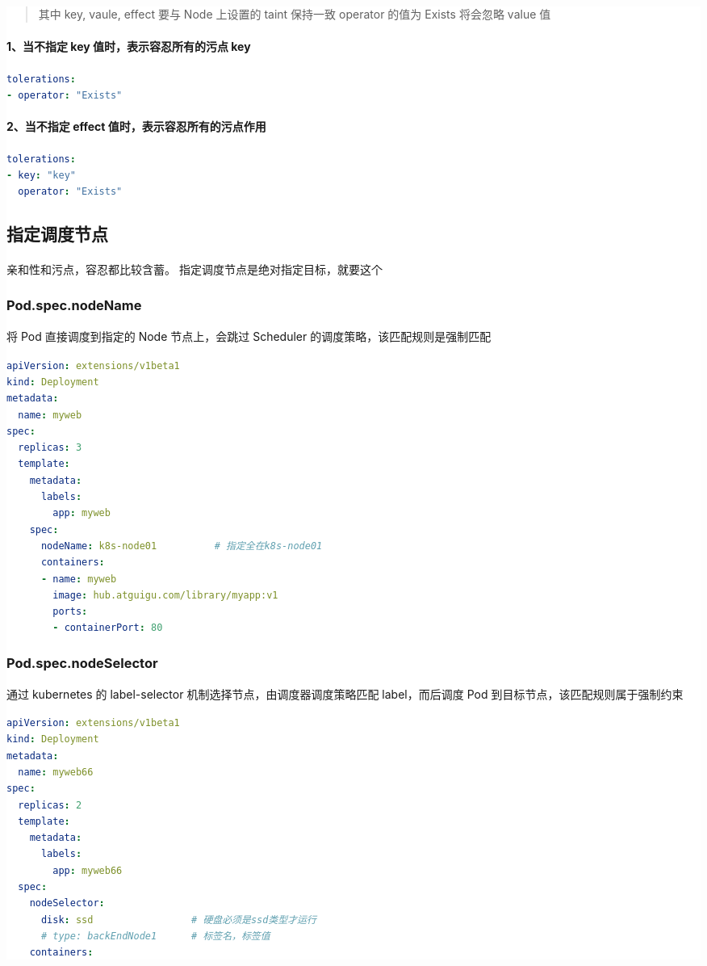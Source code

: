 > 其中 key, vaule, effect 要与 Node 上设置的 taint 保持一致
> operator 的值为 Exists 将会忽略 value 值

#### 1、当不指定 key 值时，表示容忍所有的污点 key

```yml
tolerations:
- operator: "Exists"
```

#### 2、当不指定 effect 值时，表示容忍所有的污点作用

```yml
tolerations:
- key: "key"
  operator: "Exists"
```

## 指定调度节点

亲和性和污点，容忍都比较含蓄。
指定调度节点是绝对指定目标，就要这个

### Pod.spec.nodeName

将 Pod 直接调度到指定的 Node 节点上，会跳过 Scheduler 的调度策略，该匹配规则是强制匹配

```yml
apiVersion: extensions/v1beta1
kind: Deployment
metadata:
  name: myweb
spec:
  replicas: 3
  template:
    metadata:
      labels:
        app: myweb
    spec:
      nodeName: k8s-node01          # 指定全在k8s-node01
      containers:
      - name: myweb
        image: hub.atguigu.com/library/myapp:v1
        ports:
        - containerPort: 80
```

### Pod.spec.nodeSelector

通过 kubernetes 的 label-selector 机制选择节点，由调度器调度策略匹配 label，而后调度 Pod 到目标节点，该匹配规则属于强制约束

```yml
apiVersion: extensions/v1beta1
kind: Deployment
metadata:
  name: myweb66
spec:
  replicas: 2
  template:
    metadata:
      labels:
        app: myweb66
  spec:
    nodeSelector:
      disk: ssd                 # 硬盘必须是ssd类型才运行
      # type: backEndNode1      # 标签名，标签值
    containers:
```